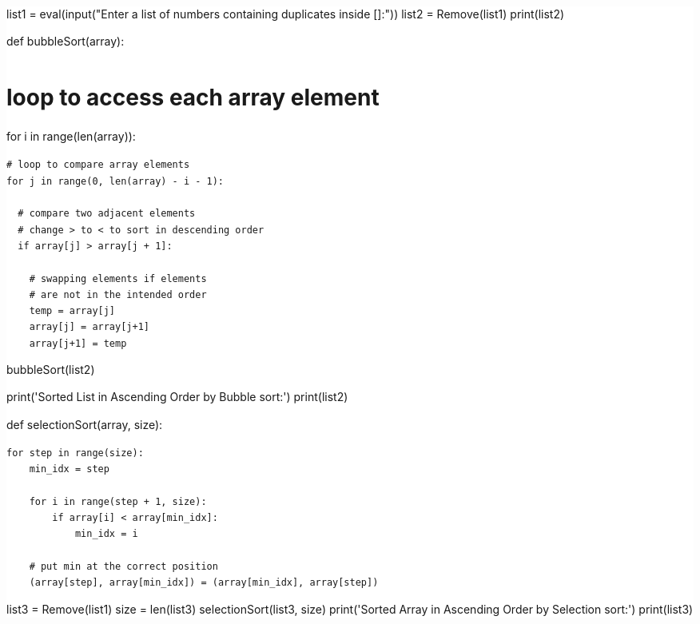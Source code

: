 list1 = eval(input("Enter a list of numbers containing duplicates inside []:"))
list2 = Remove(list1)
print(list2)

def bubbleSort(array):
    
  # loop to access each array element
  for i in range(len(array)):

    # loop to compare array elements
    for j in range(0, len(array) - i - 1):

      # compare two adjacent elements
      # change > to < to sort in descending order
      if array[j] > array[j + 1]:

        # swapping elements if elements
        # are not in the intended order
        temp = array[j]
        array[j] = array[j+1]
        array[j+1] = temp


bubbleSort(list2)

print('Sorted List in Ascending Order by Bubble sort:')
print(list2)

def selectionSort(array, size):
   
    for step in range(size):
        min_idx = step

        for i in range(step + 1, size):
            if array[i] < array[min_idx]:
                min_idx = i
         
        # put min at the correct position
        (array[step], array[min_idx]) = (array[min_idx], array[step])


list3 = Remove(list1)
size = len(list3)
selectionSort(list3, size)
print('Sorted Array in Ascending Order by Selection sort:')
print(list3)
